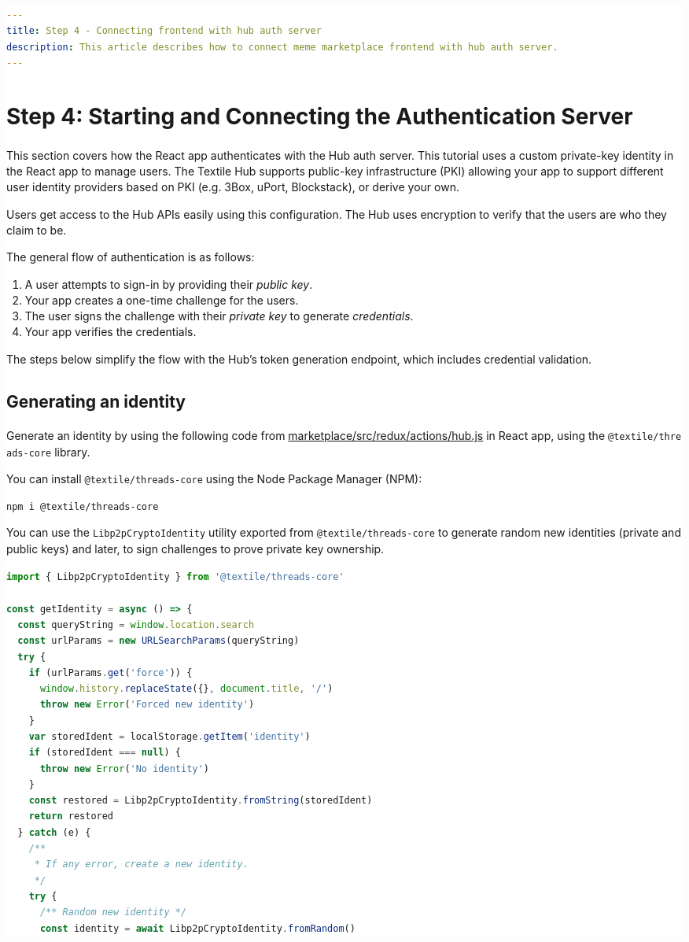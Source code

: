 ```yaml
---
title: Step 4 - Connecting frontend with hub auth server
description: This article describes how to connect meme marketplace frontend with hub auth server.
---
```


# Step 4: Starting and Connecting the Authentication Server

This section covers how the React app authenticates with the Hub auth server. This tutorial uses a custom private-key identity in the React app to manage users. The Textile Hub supports public-key infrastructure (PKI) allowing your app to support different user identity providers based on PKI (e.g. 3Box, uPort, Blockstack), or derive your own.

Users get access to the Hub APIs easily using this configuration. The Hub uses encryption to verify that the users are who they claim to be.

The general flow of authentication is as follows:

1. A user attempts to sign-in by providing their _public key_.
2. Your app creates a one-time challenge for the users.
3. The user signs the challenge with their _private key_ to generate _credentials_.
4. Your app verifies the credentials.

The steps below simplify the flow with the Hub’s token generation endpoint, which includes credential validation.

## Generating an identity

Generate an identity by using the following code from [marketplace/src/redux/actions/hub.js](https://github.com/filecoin-shipyard/meme-marketplace/blob/master/marketplace/src/redux/actions/hub.js#L17) in React app, using the `@textile/threads-core` library.

You can install `@textile/threads-core` using the Node Package Manager (NPM):

```bash
npm i @textile/threads-core
```

You can use the `Libp2pCryptoIdentity` utility exported from `@textile/threads-core` to generate random new identities (private and public keys) and later, to sign challenges to prove private key ownership.

```js
import { Libp2pCryptoIdentity } from '@textile/threads-core'

const getIdentity = async () => {
  const queryString = window.location.search
  const urlParams = new URLSearchParams(queryString)
  try {
    if (urlParams.get('force')) {
      window.history.replaceState({}, document.title, '/')
      throw new Error('Forced new identity')
    }
    var storedIdent = localStorage.getItem('identity')
    if (storedIdent === null) {
      throw new Error('No identity')
    }
    const restored = Libp2pCryptoIdentity.fromString(storedIdent)
    return restored
  } catch (e) {
    /**
     * If any error, create a new identity.
     */
    try {
      /** Random new identity */
      const identity = await Libp2pCryptoIdentity.fromRandom()
```